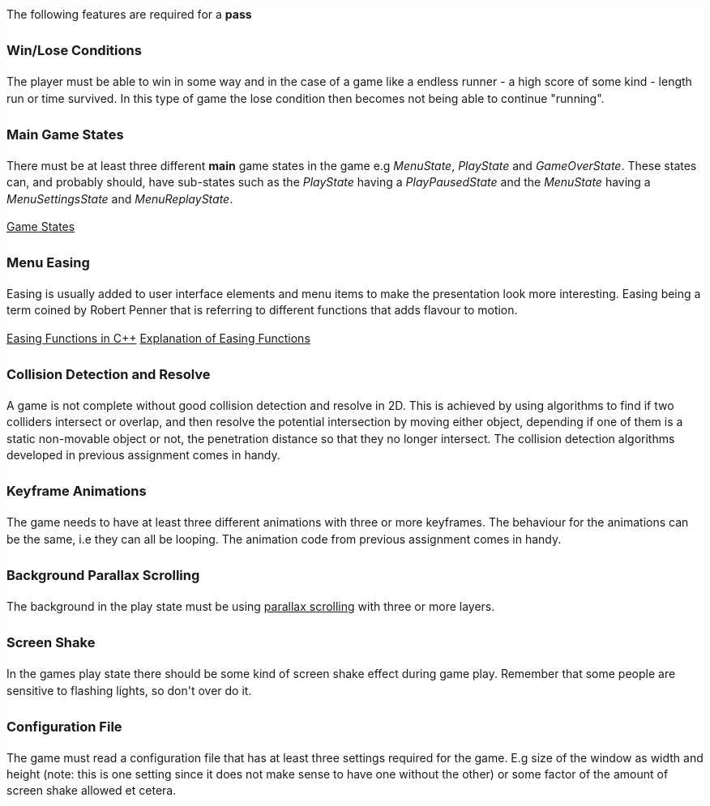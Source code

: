 The following features are required for a **pass**

### Win/Lose Conditions

The player must be able to win in some way and in the case of a game like a endless runner - a high score of some kind - length run or time survived. In this type of game the lose condition then becomes not being able to continue "running".

### Main Game States

There must be at least three different **main** game states in the game e.g *MenuState*, *PlayState* and *GameOverState*. These states can, and probably should, have sub-states such as the *PlayState* having a *PlayPausedState* and the *MenuState* having a *MenuSettingsState* and *MenuReplayState*.

[Game States](https://gameprogrammingpatterns.com/state.html)

### Menu Easing

Easing is usually added to user interface elements and menu items to make the presentation look more interesting. Easing being a term coined by Robert Penner that is referring to different functions that adds flavour to motion.

[Easing Functions in C++](https://github.com/jesusgollonet/ofpennereasing)
[Explanation of Easing Functions](http://blog.moagrius.com/actionscript/jsas-understanding-easing/)

### Collision Detection and Resolve

A game is not complete without good collision detection and resolve in 2D. This is achieved by using algorithms to find if two colliders intersect or overlap, and then resolve the potential intersection by moving either object, depending if one of them is a static non-movable object or not, the penetration distance so that they no longer intersect. The collision detection algorithms developed in previous assignment comes in handy.

### Keyframe Animations

The game needs to have at least three different animations with three or more keyframes. The behaviour for the animations can be the same, i.e they can all be looping. The animation code from previous assignment comes in handy.

### Background Parallax Scrolling

The background in the play state must be using [parallax scrolling](https://en.wikipedia.org/wiki/Parallax_scrolling) with three or more layers.

### Screen Shake

In the games play state there should be some kind of screen shake effect during game play. Remember that some people are sensitive to flashing lights, so don't over do it.

### Configuration File

The game must read a configuration file that has at least three settings required for the game. E.g size of the window as width and height (note: this is one setting since it does not make sense to have one without the other) or some factor of the amount of screen shake allowed et cetera.
